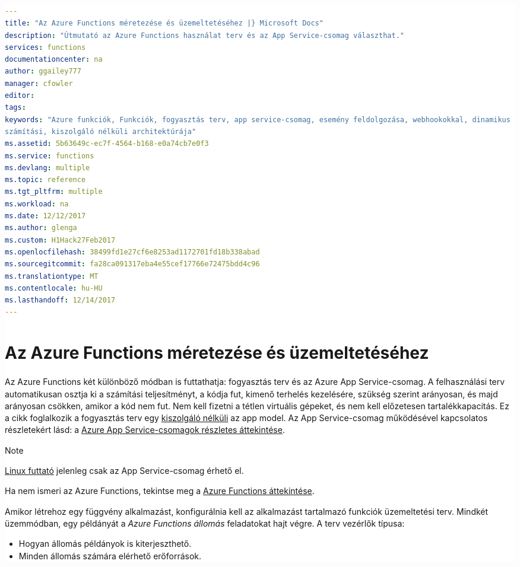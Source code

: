 ```yaml
---
title: "Az Azure Functions méretezése és üzemeltetéséhez |} Microsoft Docs"
description: "Útmutató az Azure Functions használat terv és az App Service-csomag választhat."
services: functions
documentationcenter: na
author: ggailey777
manager: cfowler
editor: 
tags: 
keywords: "Azure funkciók, Funkciók, fogyasztás terv, app service-csomag, esemény feldolgozása, webhookokkal, dinamikus számítási, kiszolgáló nélküli architektúrája"
ms.assetid: 5b63649c-ec7f-4564-b168-e0a74cb7e0f3
ms.service: functions
ms.devlang: multiple
ms.topic: reference
ms.tgt_pltfrm: multiple
ms.workload: na
ms.date: 12/12/2017
ms.author: glenga
ms.custom: H1Hack27Feb2017
ms.openlocfilehash: 38499fd1e27cf6e8253ad1172701fd18b338abad
ms.sourcegitcommit: fa28ca091317eba4e55cef17766e72475bdd4c96
ms.translationtype: MT
ms.contentlocale: hu-HU
ms.lasthandoff: 12/14/2017
---
```

# <a name="azure-functions-scale-and-hosting"></a>Az Azure Functions méretezése és üzemeltetéséhez

Az Azure Functions két különböző módban is futtathatja: fogyasztás terv és az Azure App Service-csomag. A felhasználási terv automatikusan osztja ki a számítási teljesítményt, a kódja fut, kimenő terhelés kezelésére, szükség szerint arányosan, és majd arányosan csökken, amikor a kód nem fut. Nem kell fizetni a tétlen virtuális gépeket, és nem kell előzetesen tartalékkapacitás. Ez a cikk foglalkozik a fogyasztás terv egy [kiszolgáló nélküli](https://azure.microsoft.com/overview/serverless-computing/) az app model. Az App Service-csomag működésével kapcsolatos részletekért lásd: a [Azure App Service-csomagok részletes áttekintése](../app-service/azure-web-sites-web-hosting-plans-in-depth-overview.md). 

>[!NOTE]  
> [Linux futtató](functions-create-first-azure-function-azure-cli-linux.md) jelenleg csak az App Service-csomag érhető el.

Ha nem ismeri az Azure Functions, tekintse meg a [Azure Functions áttekintése](functions-overview.md).

Amikor létrehoz egy függvény alkalmazást, konfigurálnia kell az alkalmazást tartalmazó funkciók üzemeltetési terv. Mindkét üzemmódban, egy példányát a *Azure Functions állomás* feladatokat hajt végre. A terv vezérlők típusa:

* Hogyan állomás példányok is kiterjeszthető.
* Minden állomás számára elérhető erőforrások.


[árképzést ismertető oldalra Azure Functions]: https://azure.microsoft.com/pricing/details/functions